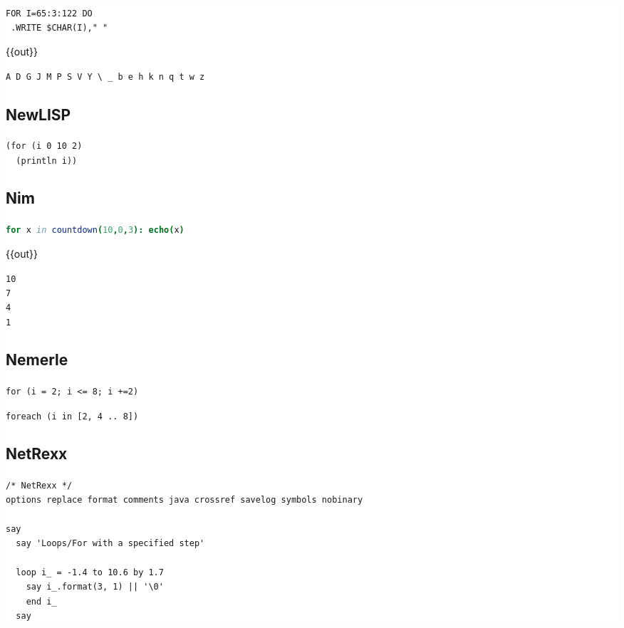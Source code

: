```MUMPS
FOR I=65:3:122 DO
 .WRITE $CHAR(I)," "
```

{{out}}

```txt
A D G J M P S V Y \ _ b e h k n q t w z
```



## NewLISP


```NewLISP
(for (i 0 10 2)
  (println i))
```



## Nim


```nim
for x in countdown(10,0,3): echo(x)
```

{{out}}

```txt
10
7
4
1
```



## Nemerle


```Nemerle
for (i = 2; i <= 8; i +=2)
```


```Nemerle
foreach (i in [2, 4 .. 8])
```



## NetRexx


```NetRexx
/* NetRexx */
options replace format comments java crossref savelog symbols nobinary

say
  say 'Loops/For with a specified step'

  loop i_ = -1.4 to 10.6 by 1.7
    say i_.format(3, 1) || '\0'
    end i_
  say
```
